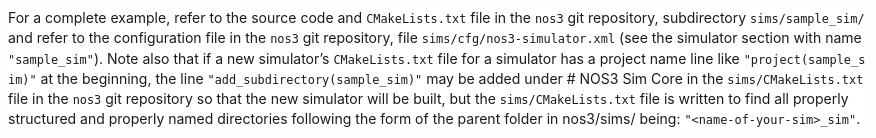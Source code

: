 For a complete example, refer to the source code and `CMakeLists.txt` file in the `nos3` git repository, subdirectory `sims/sample_sim/` and refer to the configuration file in the `nos3` git repository, file `sims/cfg/nos3-simulator.xml` (see the simulator section with name `"sample_sim"`). Note also that if a new simulator’s `CMakeLists.txt` file for a simulator has a project name line like `"project(sample_sim)"` at the beginning, the line `"add_subdirectory(sample_sim)"` may be added under # NOS3 Sim Core in the `sims/CMakeLists.txt` file in the `nos3` git repository so that the new simulator will be built, but the `sims/CMakeLists.txt` file is written to find all properly structured and properly named directories following the form of the parent folder in nos3/sims/ being: `"<name-of-your-sim>_sim"`.
